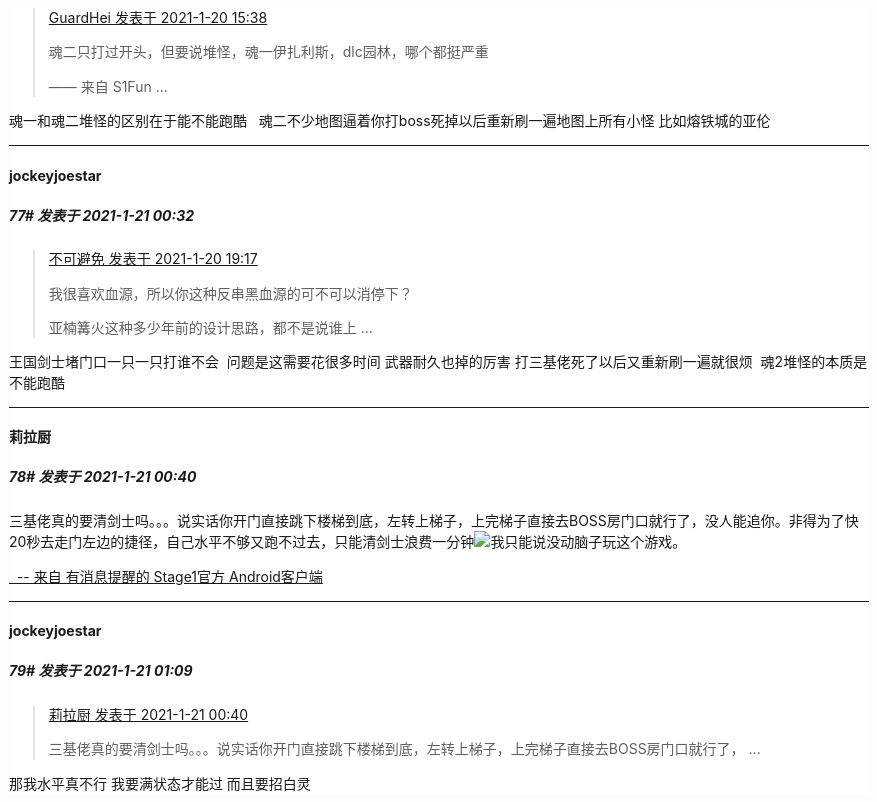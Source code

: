 

<blockquote><a href="httphttps://bbs.saraba1st.com/2b/forum.php?mod=redirect&amp;goto=findpost&amp;pid=50093105&amp;ptid=1983790" target="_blank">GuardHei 发表于 2021-1-20 15:38</a>

魂二只打过开头，但要说堆怪，魂一伊扎利斯，dlc园林，哪个都挺严重


—— 来自 S1Fun ...</blockquote>
魂一和魂二堆怪的区别在于能不能跑酷   魂二不少地图逼着你打boss死掉以后重新刷一遍地图上所有小怪 比如熔铁城的亚伦







*****

####  jockeyjoestar  
##### 77#       发表于 2021-1-21 00:32



<blockquote><a href="httphttps://bbs.saraba1st.com/2b/forum.php?mod=redirect&amp;goto=findpost&amp;pid=50095236&amp;ptid=1983790" target="_blank">不可避免 发表于 2021-1-20 19:17</a>

我很喜欢血源，所以你这种反串黑血源的可不可以消停下？


亚楠篝火这种多少年前的设计思路，都不是说谁上 ...</blockquote>
王国剑士堵门口一只一只打谁不会  问题是这需要花很多时间 武器耐久也掉的厉害 打三基佬死了以后又重新刷一遍就很烦  魂2堆怪的本质是不能跑酷







*****

####  莉拉厨  
##### 78#       发表于 2021-1-21 00:40




三基佬真的要清剑士吗。。。说实话你开门直接跳下楼梯到底，左转上梯子，上完梯子直接去BOSS房门口就行了，没人能追你。非得为了快20秒去走门左边的捷径，自己水平不够又跑不过去，只能清剑士浪费一分钟<img src="https://static.saraba1st.com/image/smiley/face2017/037.png" referrerpolicy="no-referrer">我只能说没动脑子玩这个游戏。

[  -- 来自 有消息提醒的 Stage1官方 Android客户端](https://www.coolapk.com/apk/140634)







*****

####  jockeyjoestar  
##### 79#       发表于 2021-1-21 01:09



<blockquote><a href="httphttps://bbs.saraba1st.com/2b/forum.php?mod=redirect&amp;goto=findpost&amp;pid=50097981&amp;ptid=1983790" target="_blank">莉拉厨 发表于 2021-1-21 00:40</a>

三基佬真的要清剑士吗。。。说实话你开门直接跳下楼梯到底，左转上梯子，上完梯子直接去BOSS房门口就行了， ...</blockquote>
那我水平真不行 我要满状态才能过 而且要招白灵
